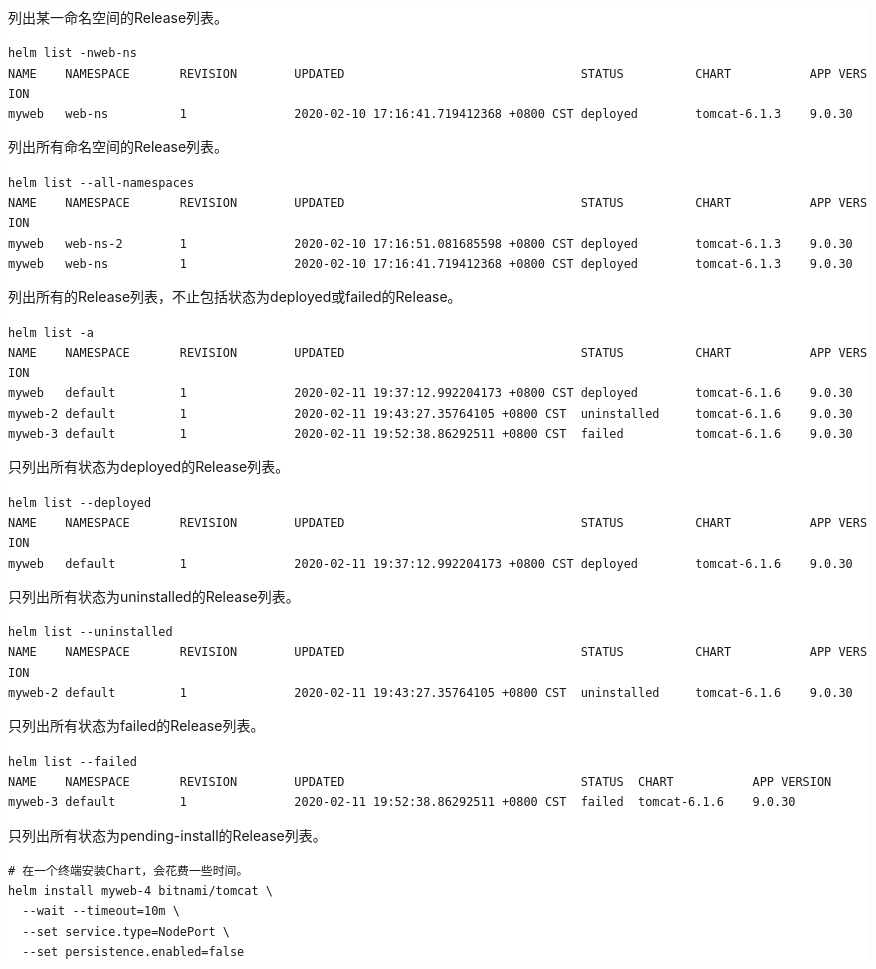 列出某一命名空间的Release列表。

    helm list -nweb-ns
    NAME    NAMESPACE       REVISION        UPDATED                                 STATUS          CHART           APP VERSION
    myweb   web-ns          1               2020-02-10 17:16:41.719412368 +0800 CST deployed        tomcat-6.1.3    9.0.30

列出所有命名空间的Release列表。

    helm list --all-namespaces
    NAME    NAMESPACE       REVISION        UPDATED                                 STATUS          CHART           APP VERSION
    myweb   web-ns-2        1               2020-02-10 17:16:51.081685598 +0800 CST deployed        tomcat-6.1.3    9.0.30
    myweb   web-ns          1               2020-02-10 17:16:41.719412368 +0800 CST deployed        tomcat-6.1.3    9.0.30

列出所有的Release列表，不止包括状态为deployed或failed的Release。

    helm list -a
    NAME    NAMESPACE       REVISION        UPDATED                                 STATUS          CHART           APP VERSION
    myweb   default         1               2020-02-11 19:37:12.992204173 +0800 CST deployed        tomcat-6.1.6    9.0.30
    myweb-2 default         1               2020-02-11 19:43:27.35764105 +0800 CST  uninstalled     tomcat-6.1.6    9.0.30
    myweb-3 default         1               2020-02-11 19:52:38.86292511 +0800 CST  failed          tomcat-6.1.6    9.0.30

只列出所有状态为deployed的Release列表。

    helm list --deployed
    NAME    NAMESPACE       REVISION        UPDATED                                 STATUS          CHART           APP VERSION
    myweb   default         1               2020-02-11 19:37:12.992204173 +0800 CST deployed        tomcat-6.1.6    9.0.30

只列出所有状态为uninstalled的Release列表。

    helm list --uninstalled
    NAME    NAMESPACE       REVISION        UPDATED                                 STATUS          CHART           APP VERSION
    myweb-2 default         1               2020-02-11 19:43:27.35764105 +0800 CST  uninstalled     tomcat-6.1.6    9.0.30

只列出所有状态为failed的Release列表。

    helm list --failed
    NAME    NAMESPACE       REVISION        UPDATED                                 STATUS  CHART           APP VERSION
    myweb-3 default         1               2020-02-11 19:52:38.86292511 +0800 CST  failed  tomcat-6.1.6    9.0.30

只列出所有状态为pending-install的Release列表。

    # 在一个终端安装Chart，会花费一些时间。
    helm install myweb-4 bitnami/tomcat \
      --wait --timeout=10m \
      --set service.type=NodePort \
      --set persistence.enabled=false
